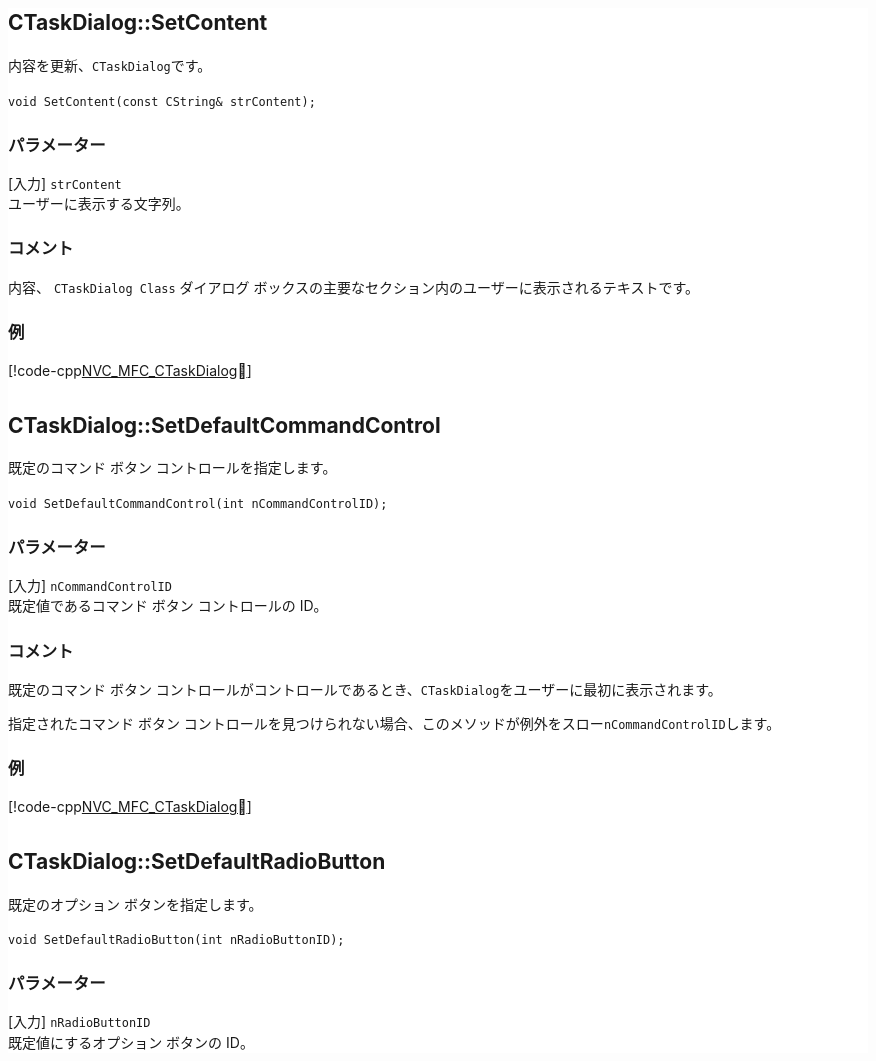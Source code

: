 ##  <a name="a-namesetcontenta--ctaskdialogsetcontent"></a><a name="setcontent"></a>CTaskDialog::SetContent  
 内容を更新、`CTaskDialog`です。  
  
```  
void SetContent(const CString& strContent);
```  
  
### <a name="parameters"></a>パラメーター  
 [入力] `strContent`  
 ユーザーに表示する文字列。  
  
### <a name="remarks"></a>コメント  
 内容、 `CTaskDialog Class`  ダイアログ ボックスの主要なセクション内のユーザーに表示されるテキストです。  
  
### <a name="example"></a>例  
 [!code-cpp[NVC_MFC_CTaskDialog&#7;](../../mfc/reference/codesnippet/cpp/ctaskdialog-class_3.cpp)]  
  
##  <a name="a-namesetdefaultcommandcontrola--ctaskdialogsetdefaultcommandcontrol"></a><a name="setdefaultcommandcontrol"></a>CTaskDialog::SetDefaultCommandControl  
 既定のコマンド ボタン コントロールを指定します。  
  
```  
void SetDefaultCommandControl(int nCommandControlID);
```  
  
### <a name="parameters"></a>パラメーター  
 [入力] `nCommandControlID`  
 既定値であるコマンド ボタン コントロールの ID。  
  
### <a name="remarks"></a>コメント  
 既定のコマンド ボタン コントロールがコントロールであるとき、`CTaskDialog`をユーザーに最初に表示されます。  
  
 指定されたコマンド ボタン コントロールを見つけられない場合、このメソッドが例外をスロー`nCommandControlID`します。  
  
### <a name="example"></a>例  
 [!code-cpp[NVC_MFC_CTaskDialog&#2;](../../mfc/reference/codesnippet/cpp/ctaskdialog-class_1.cpp)]  
  
##  <a name="a-namesetdefaultradiobuttona--ctaskdialogsetdefaultradiobutton"></a><a name="setdefaultradiobutton"></a>CTaskDialog::SetDefaultRadioButton  
 既定のオプション ボタンを指定します。  
  
```  
void SetDefaultRadioButton(int nRadioButtonID);
```  
  
### <a name="parameters"></a>パラメーター  
 [入力] `nRadioButtonID`  
 既定値にするオプション ボタンの ID。  
  